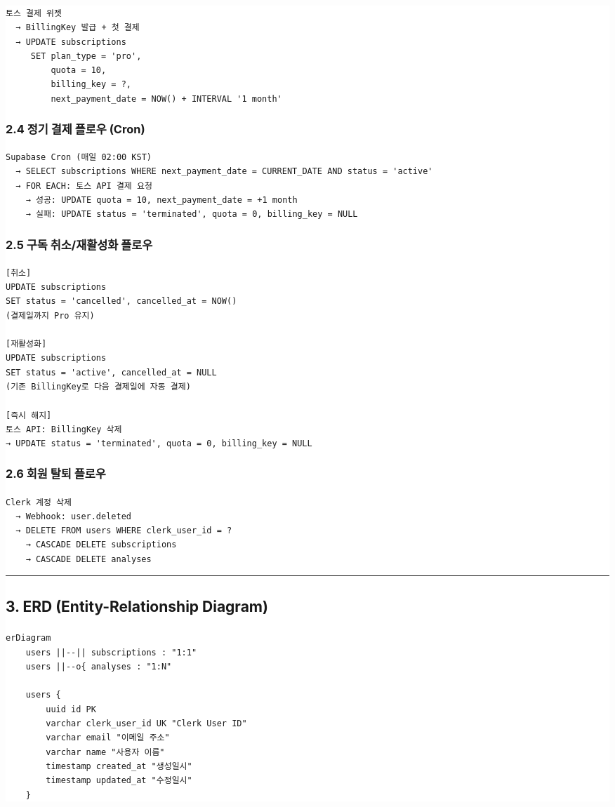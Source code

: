 ```
토스 결제 위젯
  → BillingKey 발급 + 첫 결제
  → UPDATE subscriptions
     SET plan_type = 'pro',
         quota = 10,
         billing_key = ?,
         next_payment_date = NOW() + INTERVAL '1 month'
```

### 2.4 정기 결제 플로우 (Cron)

```
Supabase Cron (매일 02:00 KST)
  → SELECT subscriptions WHERE next_payment_date = CURRENT_DATE AND status = 'active'
  → FOR EACH: 토스 API 결제 요청
    → 성공: UPDATE quota = 10, next_payment_date = +1 month
    → 실패: UPDATE status = 'terminated', quota = 0, billing_key = NULL
```

### 2.5 구독 취소/재활성화 플로우

```
[취소]
UPDATE subscriptions
SET status = 'cancelled', cancelled_at = NOW()
(결제일까지 Pro 유지)

[재활성화]
UPDATE subscriptions
SET status = 'active', cancelled_at = NULL
(기존 BillingKey로 다음 결제일에 자동 결제)

[즉시 해지]
토스 API: BillingKey 삭제
→ UPDATE status = 'terminated', quota = 0, billing_key = NULL
```

### 2.6 회원 탈퇴 플로우

```
Clerk 계정 삭제
  → Webhook: user.deleted
  → DELETE FROM users WHERE clerk_user_id = ?
    → CASCADE DELETE subscriptions
    → CASCADE DELETE analyses
```

---

## 3. ERD (Entity-Relationship Diagram)

```mermaid
erDiagram
    users ||--|| subscriptions : "1:1"
    users ||--o{ analyses : "1:N"

    users {
        uuid id PK
        varchar clerk_user_id UK "Clerk User ID"
        varchar email "이메일 주소"
        varchar name "사용자 이름"
        timestamp created_at "생성일시"
        timestamp updated_at "수정일시"
    }

```